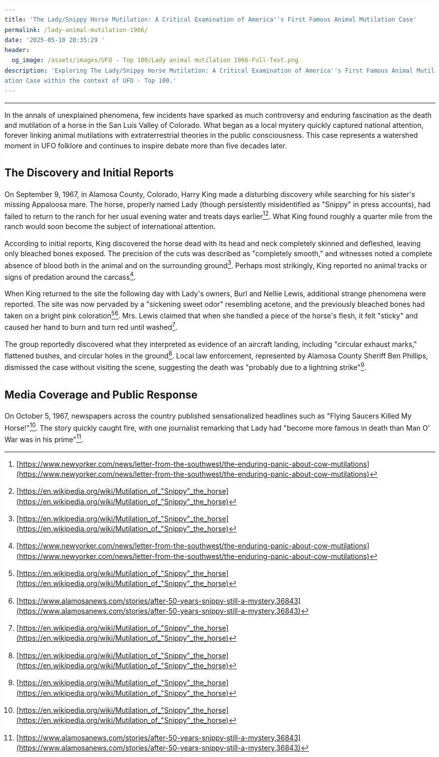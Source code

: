 ```yaml
---
title: 'The Lady/Snippy Horse Mutilation: A Critical Examination of America''s First Famous Animal Mutilation Case'
permalink: /lady-animal-mutilation-1966/
date: '2025-05-10 20:35:29 '
header:
  og_image: /assets/images/UFO - Top 100/Lady animal mutilation 1966-Full-Text.png
description: 'Exploring The Lady/Snippy Horse Mutilation: A Critical Examination of America''s First Famous Animal Mutilation Case within the context of UFO - Top 100.'
---
```



---


In the annals of unexplained phenomena, few incidents have sparked as much controversy and enduring fascination as the death and mutilation of a horse in the San Luis Valley of Colorado. What began as a local mystery quickly captured national attention, forever linking animal mutilations with extraterrestrial theories in the public consciousness. This case represents a watershed moment in UFO folklore and continues to inspire debate more than five decades later.

## The Discovery and Initial Reports

On September 9, 1967, in Alamosa County, Colorado, Harry King made a disturbing discovery while searching for his sister's missing Appaloosa mare. The horse, properly named Lady (though persistently misidentified as "Snippy" in press accounts), had failed to return to the ranch for her usual evening water and treats days earlier[^1][^14]. What King found roughly a quarter mile from the ranch would soon become the subject of international attention.

According to initial reports, King discovered the horse dead with its head and neck completely skinned and defleshed, leaving only bleached bones exposed. The precision of the cuts was described as "completely smooth," and witnesses noted a complete absence of blood both in the animal and on the surrounding ground[^14]. Perhaps most strikingly, King reported no animal tracks or signs of predation around the carcass[^1].

When King returned to the site the following day with Lady's owners, Burl and Nellie Lewis, additional strange phenomena were reported. The site was now pervaded by a "sickening sweet odor" resembling acetone, and the previously bleached bones had taken on a bright pink coloration[^14][^16]. Mrs. Lewis claimed that when she handled a piece of the horse's flesh, it felt "sticky" and caused her hand to burn and turn red until washed[^14].

The group reportedly discovered what they interpreted as evidence of an aircraft landing, including "circular exhaust marks," flattened bushes, and circular holes in the ground[^14]. Local law enforcement, represented by Alamosa County Sheriff Ben Phillips, dismissed the case without visiting the scene, suggesting the death was "probably due to a lightning strike"[^14].

## Media Coverage and Public Response

On October 5, 1967, newspapers across the country published sensationalized headlines such as "Flying Saucers Killed My Horse!"[^14]. The story quickly caught fire, with one journalist remarking that Lady had "become more famous in death than Man O' War was in his prime"[^16].


[^1]: [https://www.newyorker.com/news/letter-from-the-southwest/the-enduring-panic-about-cow-mutilations](https://www.newyorker.com/news/letter-from-the-southwest/the-enduring-panic-about-cow-mutilations)
[^2]: [https://en.wikipedia.org/wiki/Barney_and_Betty_Hill_incident](https://en.wikipedia.org/wiki/Barney_and_Betty_Hill_incident)
[^3]: [https://www.youtube.com/watch?v=iNTaTkdgN8Q](https://www.youtube.com/watch?v=iNTaTkdgN8Q)
[^4]: [https://blogs.loc.gov/manuscripts/2024/05/of-note-eleanor-roosevelt-alien-investigator/](https://blogs.loc.gov/manuscripts/2024/05/of-note-eleanor-roosevelt-alien-investigator/)
[^5]: [https://discover.hubpages.com/religion-philosophy/Exploring-the-Mystery-of-Cattle-Mutilation](https://discover.hubpages.com/religion-philosophy/Exploring-the-Mystery-of-Cattle-Mutilation)
[^6]: [https://vocal.media/horror/free-range-organic-terror-the-mystery-of-cattle-mutilations](https://vocal.media/horror/free-range-organic-terror-the-mystery-of-cattle-mutilations)
[^7]: [https://www.youtube.com/watch?v=s5KAzME90TE](https://www.youtube.com/watch?v=s5KAzME90TE)
[^8]: [https://www.upi.com/Archives/1994/07/07/Woman-to-recount-tale-of-UFO-abduction/3938773553600/](https://www.upi.com/Archives/1994/07/07/Woman-to-recount-tale-of-UFO-abduction/3938773553600/)
[^9]: [https://www.cia.gov/readingroom/document/cia-rdp81r00560r000100010002-9](https://www.cia.gov/readingroom/document/cia-rdp81r00560r000100010002-9)
[^10]: [https://www.bu.edu/articles/2023/ex-intelligence-official-us-government-ufo/](https://www.bu.edu/articles/2023/ex-intelligence-official-us-government-ufo/)
[^11]: [https://history.denverlibrary.org/news/western-history/ufos-and-horse-called-snippy](https://history.denverlibrary.org/news/western-history/ufos-and-horse-called-snippy)
[^12]: [https://www.santafeghostandhistorytours.com/SNIPPY-THE-HORSE-1967-UFO-MUTILATION-BAFFLING-UNSOLVED-MYSTERY.html](https://www.santafeghostandhistorytours.com/SNIPPY-THE-HORSE-1967-UFO-MUTILATION-BAFFLING-UNSOLVED-MYSTERY.html)
[^13]: [https://www.crystalinks.com/animal_mutilation.html](https://www.crystalinks.com/animal_mutilation.html)
[^14]: [https://en.wikipedia.org/wiki/Mutilation_of_"Snippy"_the_horse](https://en.wikipedia.org/wiki/Mutilation_of_"Snippy"_the_horse)
[^15]: [https://en.wikipedia.org/wiki/Cattle_mutilation](https://en.wikipedia.org/wiki/Cattle_mutilation)
[^16]: [https://www.alamosanews.com/stories/after-50-years-snippy-still-a-mystery,36843](https://www.alamosanews.com/stories/after-50-years-snippy-still-a-mystery,36843)
[^17]: [https://www.youtube.com/watch?v=7Ff25wY4oNE](https://www.youtube.com/watch?v=7Ff25wY4oNE)
[^18]: [https://vault.fbi.gov/Animal](https://vault.fbi.gov/Animal) Mutilation
[^19]: [https://science.howstuffworks.com/space/aliens-ufos/cash-landrum-ufo-incident.htm](https://science.howstuffworks.com/space/aliens-ufos/cash-landrum-ufo-incident.htm)
[^20]: [https://www.fordlibrarymuseum.gov/library/document/0054/4525586.pdf](https://www.fordlibrarymuseum.gov/library/document/0054/4525586.pdf)
[^21]: [https://apnews.com/article/ufos-uaps-congress-whistleblower-spy-aliens-ba8a8cfba353d7b9de29c3d906a69ba7](https://apnews.com/article/ufos-uaps-congress-whistleblower-spy-aliens-ba8a8cfba353d7b9de29c3d906a69ba7)
[^22]: [https://en.wikipedia.org/wiki/Linda_Moulton_Howe](https://en.wikipedia.org/wiki/Linda_Moulton_Howe)
[^23]: [https://gregsandow.com/ufo/Contents/From_IUR_--_An_Analysis_of_the/from_iur_--_an_analysis_of_the.htm](https://gregsandow.com/ufo/Contents/From_IUR_--_An_Analysis_of_the/from_iur_--_an_analysis_of_the.htm)
[^24]: [https://skepticalinquirer.org/2024/10/the-berkshire-ufo-abduction-incident/](https://skepticalinquirer.org/2024/10/the-berkshire-ufo-abduction-incident/)
[^25]: [https://whyy.org/segments/documentary-explores-the-ufo-sighting-that-changed-the-course-of-62-childrens-lives/](https://whyy.org/segments/documentary-explores-the-ufo-sighting-that-changed-the-course-of-62-childrens-lives/)
[^26]: [https://nypost.com/2016/09/05/the-shocking-truth-behind-the-10000-animal-mutilations-in-americas-heartland/](https://nypost.com/2016/09/05/the-shocking-truth-behind-the-10000-animal-mutilations-in-americas-heartland/)
[^27]: [https://en.wikipedia.org/wiki/Cash–Landrum_incident](https://en.wikipedia.org/wiki/Cash–Landrum_incident)
[^28]: [https://bentley.umich.edu/news-events/magazine/flying-saucers-and-swamp-gas/](https://bentley.umich.edu/news-events/magazine/flying-saucers-and-swamp-gas/)
[^29]: [https://www.doi.gov/sites/doi.gov/files/uploads/invasive_alien_species_in_south_southeast_asia.pdf](https://www.doi.gov/sites/doi.gov/files/uploads/invasive_alien_species_in_south_southeast_asia.pdf)
[^30]: [https://www.themorgan.org/exhibitions/current](https://www.themorgan.org/exhibitions/current)
[^31]: [https://www.youtube.com/watch?v=yePuBSftyhQ](https://www.youtube.com/watch?v=yePuBSftyhQ)
[^32]: [https://www.parliament.uk/documents/WORKS-OF-ART/Women-in-Parliament-History-web.pdf](https://www.parliament.uk/documents/WORKS-OF-ART/Women-in-Parliament-History-web.pdf)
[^33]: [https://www.youtube.com/watch?v=EF-ONd78Xvc](https://www.youtube.com/watch?v=EF-ONd78Xvc)
